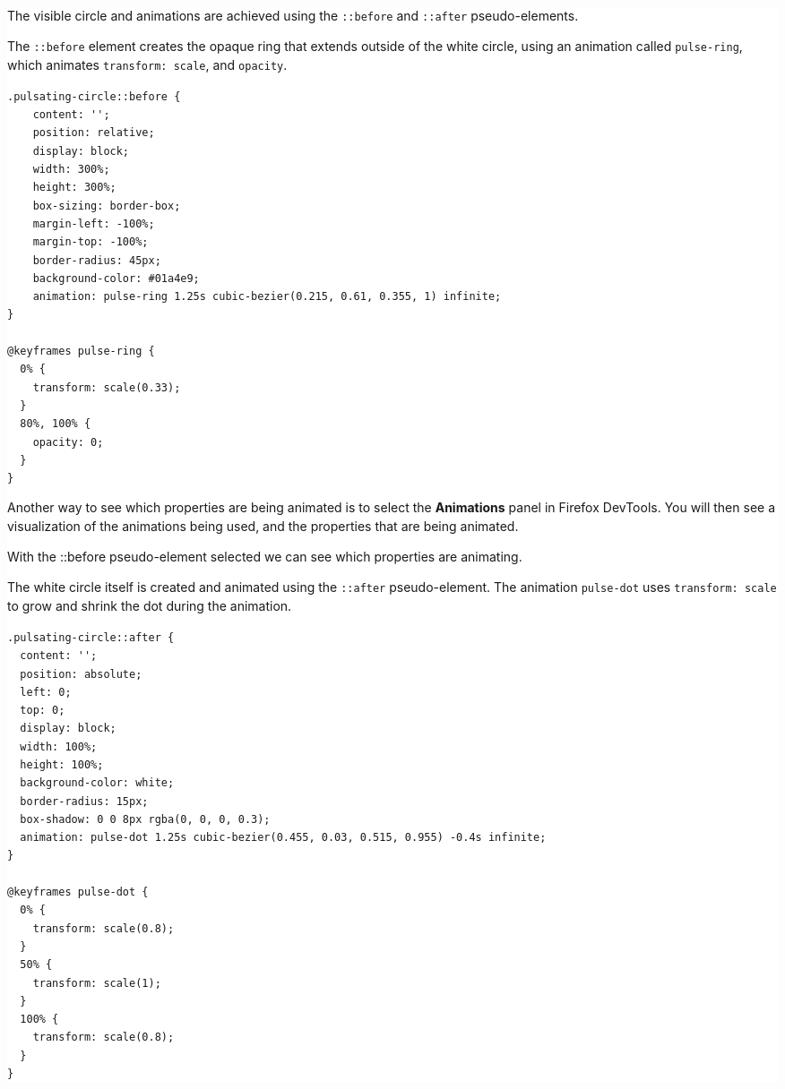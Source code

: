 The visible circle and animations are achieved using the `::before` and `::after` pseudo-elements.

The `::before` element creates the opaque ring that extends outside of the white circle, using an animation called `pulse-ring`, which animates `transform: scale`, and `opacity`.

    .pulsating-circle::before {
        content: '';
        position: relative;
        display: block;
        width: 300%;
        height: 300%;
        box-sizing: border-box;
        margin-left: -100%;
        margin-top: -100%;
        border-radius: 45px;
        background-color: #01a4e9;
        animation: pulse-ring 1.25s cubic-bezier(0.215, 0.61, 0.355, 1) infinite;
    }

    @keyframes pulse-ring {
      0% {
        transform: scale(0.33);
      }
      80%, 100% {
        opacity: 0;
      }
    }

Another way to see which properties are being animated is to select the **Animations** panel in Firefox DevTools. You will then see a visualization of the animations being used, and the properties that are being animated.

With the ::before pseudo-element selected we can see which properties are animating.

The white circle itself is created and animated using the `::after` pseudo-element. The animation `pulse-dot` uses `transform: scale` to grow and shrink the dot during the animation.

    .pulsating-circle::after {
      content: '';
      position: absolute;
      left: 0;
      top: 0;
      display: block;
      width: 100%;
      height: 100%;
      background-color: white;
      border-radius: 15px;
      box-shadow: 0 0 8px rgba(0, 0, 0, 0.3);
      animation: pulse-dot 1.25s cubic-bezier(0.455, 0.03, 0.515, 0.955) -0.4s infinite;
    }

    @keyframes pulse-dot {
      0% {
        transform: scale(0.8);
      }
      50% {
        transform: scale(1);
      }
      100% {
        transform: scale(0.8);
      }
    }
